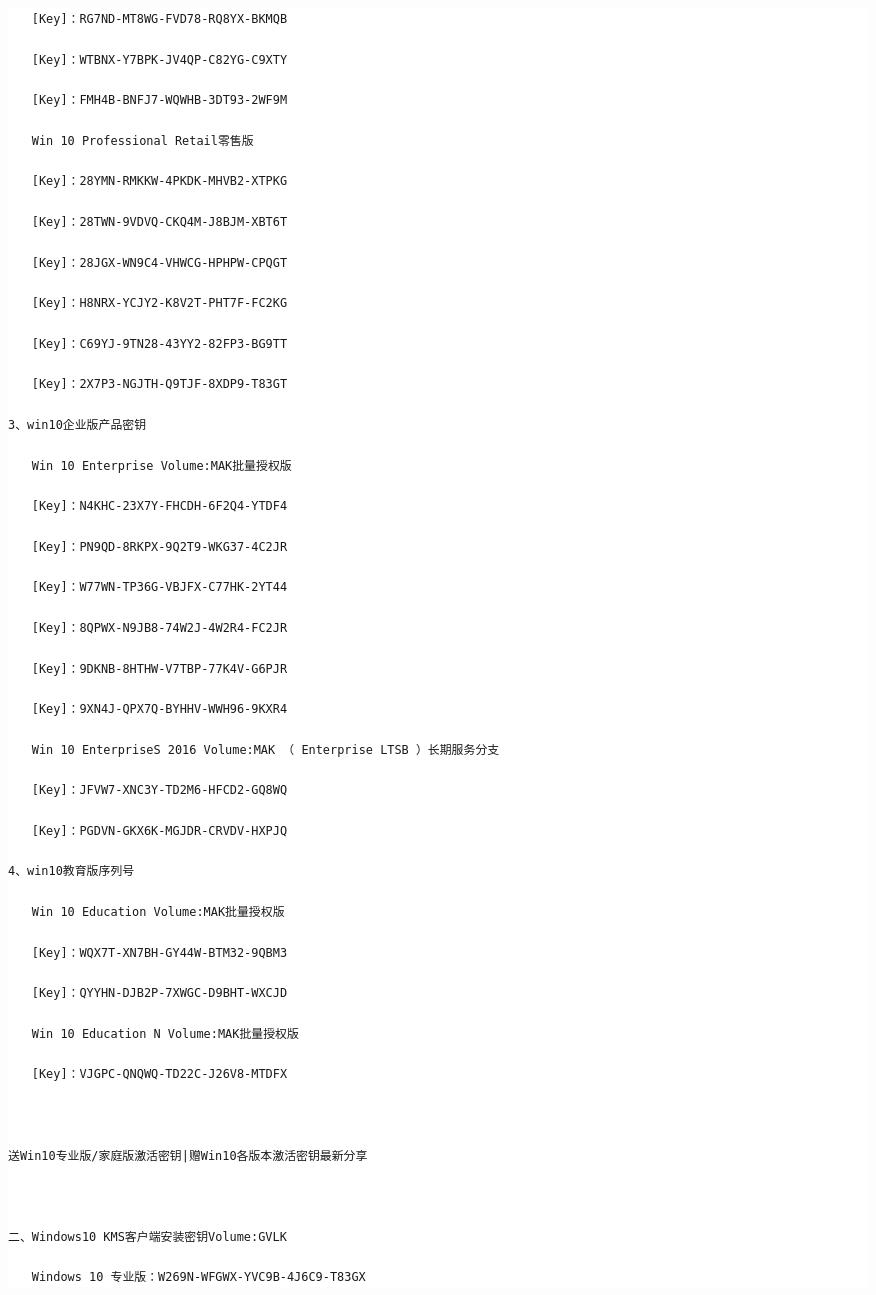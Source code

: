 ```
　　[Key]：RG7ND-MT8WG-FVD78-RQ8YX-BKMQB

　　[Key]：WTBNX-Y7BPK-JV4QP-C82YG-C9XTY

　　[Key]：FMH4B-BNFJ7-WQWHB-3DT93-2WF9M

　　Win 10 Professional Retail零售版

　　[Key]：28YMN-RMKKW-4PKDK-MHVB2-XTPKG

　　[Key]：28TWN-9VDVQ-CKQ4M-J8BJM-XBT6T

　　[Key]：28JGX-WN9C4-VHWCG-HPHPW-CPQGT

　　[Key]：H8NRX-YCJY2-K8V2T-PHT7F-FC2KG

　　[Key]：C69YJ-9TN28-43YY2-82FP3-BG9TT

　　[Key]：2X7P3-NGJTH-Q9TJF-8XDP9-T83GT

3、win10企业版产品密钥

　　Win 10 Enterprise Volume:MAK批量授权版

　　[Key]：N4KHC-23X7Y-FHCDH-6F2Q4-YTDF4

　　[Key]：PN9QD-8RKPX-9Q2T9-WKG37-4C2JR

　　[Key]：W77WN-TP36G-VBJFX-C77HK-2YT44

　　[Key]：8QPWX-N9JB8-74W2J-4W2R4-FC2JR

　　[Key]：9DKNB-8HTHW-V7TBP-77K4V-G6PJR

　　[Key]：9XN4J-QPX7Q-BYHHV-WWH96-9KXR4

　　Win 10 EnterpriseS 2016 Volume:MAK （ Enterprise LTSB ）长期服务分支

　　[Key]：JFVW7-XNC3Y-TD2M6-HFCD2-GQ8WQ

　　[Key]：PGDVN-GKX6K-MGJDR-CRVDV-HXPJQ

4、win10教育版序列号

　　Win 10 Education Volume:MAK批量授权版

　　[Key]：WQX7T-XN7BH-GY44W-BTM32-9QBM3

　　[Key]：QYYHN-DJB2P-7XWGC-D9BHT-WXCJD

　　Win 10 Education N Volume:MAK批量授权版

　　[Key]：VJGPC-QNQWQ-TD22C-J26V8-MTDFX

　　

送Win10专业版/家庭版激活密钥|赠Win10各版本激活密钥最新分享



二、Windows10 KMS客户端安装密钥Volume:GVLK

　　Windows 10 专业版：W269N-WFGWX-YVC9B-4J6C9-T83GX
```